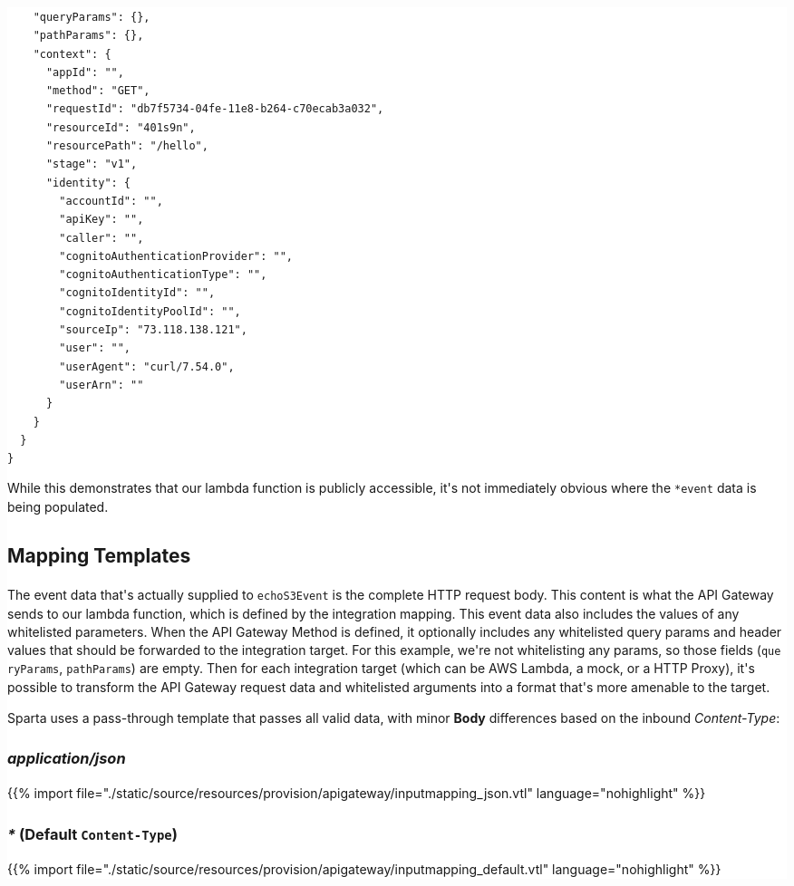 ```nohighlight
    "queryParams": {},
    "pathParams": {},
    "context": {
      "appId": "",
      "method": "GET",
      "requestId": "db7f5734-04fe-11e8-b264-c70ecab3a032",
      "resourceId": "401s9n",
      "resourcePath": "/hello",
      "stage": "v1",
      "identity": {
        "accountId": "",
        "apiKey": "",
        "caller": "",
        "cognitoAuthenticationProvider": "",
        "cognitoAuthenticationType": "",
        "cognitoIdentityId": "",
        "cognitoIdentityPoolId": "",
        "sourceIp": "73.118.138.121",
        "user": "",
        "userAgent": "curl/7.54.0",
        "userArn": ""
      }
    }
  }
}
```

While this demonstrates that our lambda function is publicly accessible, it's not immediately obvious where the `*event` data is being populated.

## Mapping Templates

The event data that's actually supplied to `echoS3Event` is the complete HTTP request body.  This content is what the API Gateway sends to our lambda function, which is defined by the integration mapping.  This event data also includes the values of any whitelisted parameters.  When the API Gateway Method is defined, it optionally includes any whitelisted query params and header values that should be forwarded to the integration target.  For this example, we're not whitelisting any params, so those fields (`queryParams`, `pathParams`) are empty.  Then for each integration target (which can be AWS Lambda, a mock, or a HTTP Proxy), it's possible to transform the API Gateway request data and whitelisted arguments into a format that's more amenable to the target.

Sparta uses a pass-through template that passes all valid data, with minor **Body** differences based on the inbound _Content-Type_:

### _application/json_

  {{% import file="./static/source/resources/provision/apigateway/inputmapping_json.vtl" language="nohighlight" %}}

### _*_ (Default `Content-Type`)

  {{% import file="./static/source/resources/provision/apigateway/inputmapping_default.vtl" language="nohighlight" %}}
